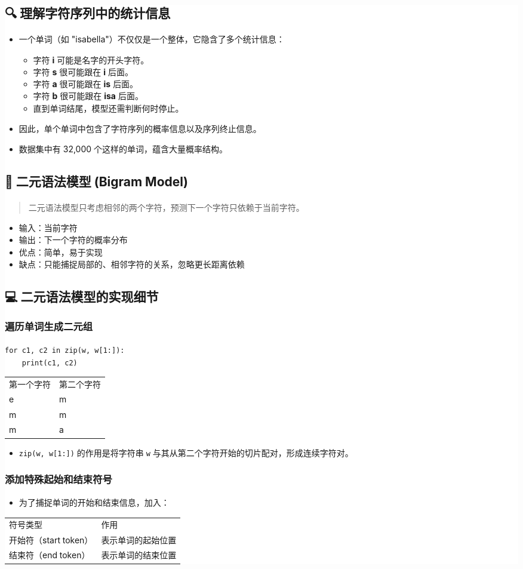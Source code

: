 ## 🔍 理解字符序列中的统计信息

*   一个单词（如 "isabella"）不仅仅是一个整体，它隐含了多个统计信息：

    *   字符 **i** 可能是名字的开头字符。
    *   字符 **s** 很可能跟在 **i** 后面。
    *   字符 **a** 很可能跟在 **is** 后面。
    *   字符 **b** 很可能跟在 **isa** 后面。
    *   直到单词结尾，模型还需判断何时停止。

*   因此，单个单词中包含了字符序列的概率信息以及序列终止信息。

*   数据集中有 32,000 个这样的单词，蕴含大量概率结构。

## 🧩 二元语法模型 (Bigram Model)

> 二元语法模型只考虑相邻的两个字符，预测下一个字符只依赖于当前字符。

*   输入：当前字符
*   输出：下一个字符的概率分布
*   优点：简单，易于实现
*   缺点：只能捕捉局部的、相邻字符的关系，忽略更长距离依赖

## 💻 二元语法模型的实现细节

### 遍历单词生成二元组

    for c1, c2 in zip(w, w[1:]):
        print(c1, c2)

|       |       |
| ----- | ----- |
| 第一个字符 | 第二个字符 |
| e     | m     |
| m     | m     |
| m     | a     |

*   `zip(w, w[1:])` 的作用是将字符串 `w` 与其从第二个字符开始的切片配对，形成连续字符对。

### 添加特殊起始和结束符号

*   为了捕捉单词的开始和结束信息，加入：

|                  |           |
| ---------------- | --------- |
| 符号类型             | 作用        |
| 开始符（start token） | 表示单词的起始位置 |
| 结束符（end token）   | 表示单词的结束位置 |
